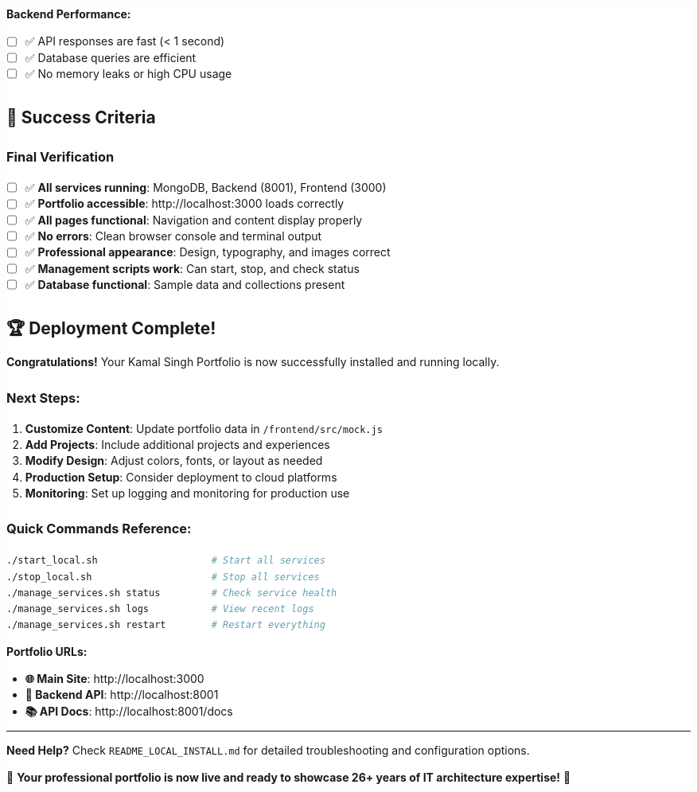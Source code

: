 **Backend Performance:**
- [ ] ✅ API responses are fast (< 1 second)
- [ ] ✅ Database queries are efficient
- [ ] ✅ No memory leaks or high CPU usage

## 🎉 Success Criteria

### Final Verification
- [ ] ✅ **All services running**: MongoDB, Backend (8001), Frontend (3000)
- [ ] ✅ **Portfolio accessible**: http://localhost:3000 loads correctly
- [ ] ✅ **All pages functional**: Navigation and content display properly
- [ ] ✅ **No errors**: Clean browser console and terminal output
- [ ] ✅ **Professional appearance**: Design, typography, and images correct
- [ ] ✅ **Management scripts work**: Can start, stop, and check status
- [ ] ✅ **Database functional**: Sample data and collections present

## 🏆 Deployment Complete!

**Congratulations!** Your Kamal Singh Portfolio is now successfully installed and running locally.

### Next Steps:
1. **Customize Content**: Update portfolio data in `/frontend/src/mock.js`
2. **Add Projects**: Include additional projects and experiences
3. **Modify Design**: Adjust colors, fonts, or layout as needed
4. **Production Setup**: Consider deployment to cloud platforms
5. **Monitoring**: Set up logging and monitoring for production use

### Quick Commands Reference:
```bash
./start_local.sh                    # Start all services
./stop_local.sh                     # Stop all services  
./manage_services.sh status         # Check service health
./manage_services.sh logs           # View recent logs
./manage_services.sh restart        # Restart everything
```

**Portfolio URLs:**
- **🌐 Main Site**: http://localhost:3000
- **🔧 Backend API**: http://localhost:8001
- **📚 API Docs**: http://localhost:8001/docs

---

**Need Help?** Check `README_LOCAL_INSTALL.md` for detailed troubleshooting and configuration options.

🎊 **Your professional portfolio is now live and ready to showcase 26+ years of IT architecture expertise!** 🎊